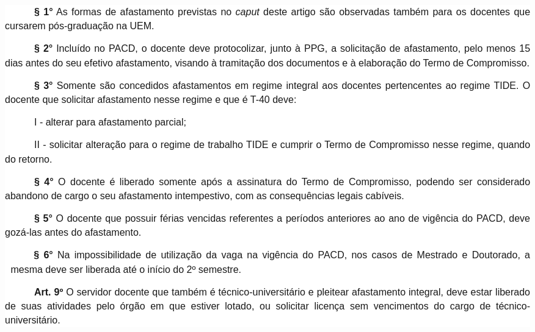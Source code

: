 <p class=MsoNormal style='margin-right:-.1pt;text-align:justify;text-indent:
36.0pt'><b><span style='font-size:12.0pt;font-family:Arial;mso-no-proof:yes'>§
1°</span></b><span style='font-size:12.0pt;font-family:Arial;mso-no-proof:yes'>
As formas de afastamento previstas no <i>caput</i> deste artigo são observadas
também para os docentes que cursarem pós-graduação na UEM.<o:p></o:p></span></p>

<p class=MsoNormal style='margin-right:-.1pt;text-align:justify;text-indent:
36.0pt'><b><span style='font-size:12.0pt;font-family:Arial;mso-no-proof:yes'>§
2°</span></b><span style='font-size:12.0pt;font-family:Arial;mso-no-proof:yes'>
Incluído no PACD, o docente deve protocolizar, junto à PPG, a solicitação de
afastamento, pelo menos 15 dias antes do seu efetivo afastamento, visando à
tramitação dos documentos e à elaboração do Termo de Compromisso. <o:p></o:p></span></p>

<p class=MsoNormal style='margin-right:-.1pt;text-align:justify;text-indent:
36.0pt'><b><span style='font-size:12.0pt;font-family:Arial;mso-no-proof:yes'>§
3°</span></b><span style='font-size:12.0pt;font-family:Arial;mso-no-proof:yes'>
Somente são concedidos afastamentos em regime integral aos docentes
pertencentes ao regime TIDE. O docente que solicitar afastamento nesse regime e
que é T-40 deve: <o:p></o:p></span></p>

<p class=MsoNormal style='margin-right:-.1pt;text-align:justify;text-indent:
36.0pt'><span style='font-size:12.0pt;font-family:Arial;mso-no-proof:yes'>I -
alterar para afastamento parcial;<o:p></o:p></span></p>

<p class=MsoNormal style='margin-right:-.1pt;text-align:justify;text-indent:
36.0pt'><span style='font-size:12.0pt;font-family:Arial;mso-no-proof:yes'>II -
solicitar alteração para o regime de trabalho TIDE e cumprir o Termo de
Compromisso nesse regime, quando do retorno.<o:p></o:p></span></p>

<p class=MsoNormal style='margin-right:-.1pt;text-align:justify;text-indent:
36.0pt'><b><span style='font-size:12.0pt;font-family:Arial;mso-no-proof:yes'>§
4°</span></b><span style='font-size:12.0pt;font-family:Arial;mso-no-proof:yes'>
O docente é liberado somente após a assinatura do Termo de Compromisso, podendo
ser considerado abandono de cargo o seu afastamento intempestivo, com as consequências
legais cabíveis. <o:p></o:p></span></p>

<p class=MsoNormal style='text-align:justify;text-indent:36.0pt'><b><span
style='font-size:12.0pt;font-family:Arial;mso-no-proof:yes'>§ 5°</span></b><span
style='font-size:12.0pt;font-family:Arial;mso-no-proof:yes'> O docente que
possuir férias vencidas referentes a períodos anteriores ao ano de vigência do
PACD, deve gozá-las antes do afastamento.<o:p></o:p></span></p>

<p class=MsoNormal style='margin-top:0cm;margin-right:0cm;margin-bottom:6.0pt;
margin-left:7.1pt;text-align:justify;text-indent:1.0cm'><b><span
style='font-size:12.0pt;font-family:Arial;mso-no-proof:yes'>§ 6°</span></b><span
style='font-size:12.0pt;font-family:Arial;mso-no-proof:yes'> Na impossibilidade
de utilização da vaga na vigência do PACD, nos casos de Mestrado e Doutorado, a
mesma deve ser liberada até o início do 2º semestre.<o:p></o:p></span></p>

<p class=MsoNormal style='mso-margin-bottom-alt:auto;text-align:justify;
text-indent:36.0pt'><b><span style='font-size:12.0pt;font-family:Arial;
mso-no-proof:yes'>Art. 9º</span></b><span style='font-size:12.0pt;font-family:
Arial;mso-bidi-font-weight:bold;mso-no-proof:yes'> </span><span
style='font-size:12.0pt;font-family:Arial;mso-no-proof:yes'>O servidor docente
que também é técnico-universitário e pleitear afastamento integral, deve estar
liberado de suas atividades pelo órgão em que estiver lotado, ou solicitar
licença sem vencimentos do cargo de técnico-universitário.<o:p></o:p></span></p>
